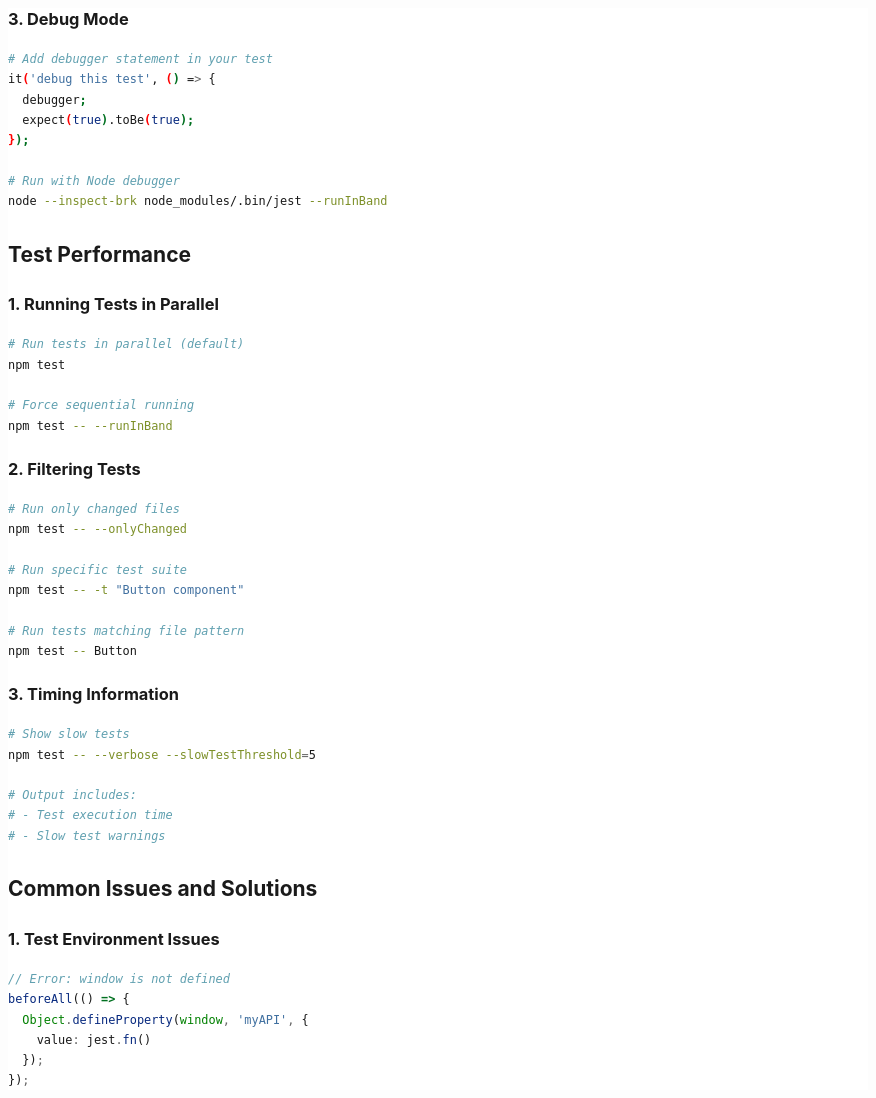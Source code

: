 ### 3. Debug Mode
```bash
# Add debugger statement in your test
it('debug this test', () => {
  debugger;
  expect(true).toBe(true);
});

# Run with Node debugger
node --inspect-brk node_modules/.bin/jest --runInBand
```

## Test Performance

### 1. Running Tests in Parallel
```bash
# Run tests in parallel (default)
npm test

# Force sequential running
npm test -- --runInBand
```

### 2. Filtering Tests
```bash
# Run only changed files
npm test -- --onlyChanged

# Run specific test suite
npm test -- -t "Button component"

# Run tests matching file pattern
npm test -- Button
```

### 3. Timing Information
```bash
# Show slow tests
npm test -- --verbose --slowTestThreshold=5

# Output includes:
# - Test execution time
# - Slow test warnings
```

## Common Issues and Solutions

### 1. Test Environment Issues
```typescript
// Error: window is not defined
beforeAll(() => {
  Object.defineProperty(window, 'myAPI', {
    value: jest.fn()
  });
});
```
